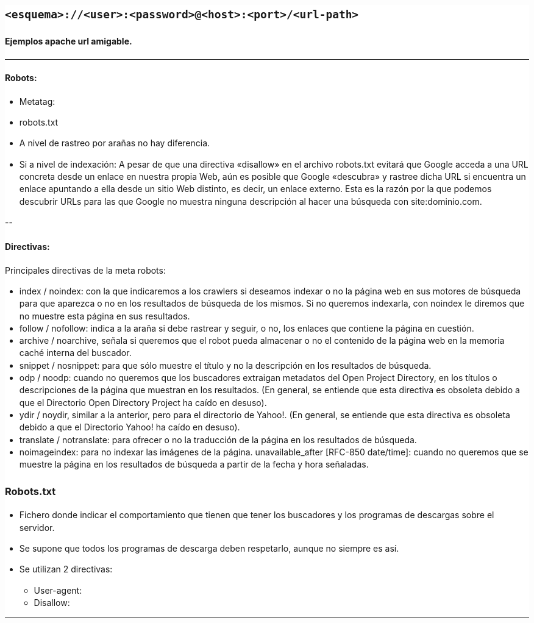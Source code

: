 ```<esquema>://<user>:<password>@<host>:<port>/<url-path>```
--

#### Ejemplos apache url amigable.
 


---

#### Robots:
- Metatag:
  <meta name="robots"  content="noindex" />
- robots.txt

- A nivel de rastreo por arañas no hay diferencia.
- Si a nivel de indexación: A pesar de que una directiva «disallow» en el archivo robots.txt evitará que Google acceda a una URL concreta desde un enlace en nuestra propia Web, aún es posible que Google «descubra» y rastree dicha URL si encuentra un enlace apuntando a ella desde un sitio Web distinto, es decir, un enlace externo. Esta es la razón por la que podemos descubrir URLs para las que Google no muestra ninguna descripción al hacer una búsqueda con site:dominio.com.
 
-- 

#### Directivas:
Principales directivas de la meta robots:
- index / noindex: con la que indicaremos a los crawlers si deseamos indexar o no la página web en sus motores de búsqueda para que aparezca o no en los resultados de búsqueda de los mismos. Si no queremos indexarla, con noindex le diremos que no muestre esta página en sus resultados.
- follow / nofollow: indica a la araña si debe rastrear y seguir, o no, los enlaces que contiene la página en cuestión.
- archive / noarchive, señala si queremos que el robot pueda almacenar o no el contenido de la página web en la memoria caché interna del buscador.
- snippet  / nosnippet: para que sólo muestre el título y no la descripción en los resultados de búsqueda.
- odp / noodp: cuando no queremos que los buscadores extraigan metadatos del Open Project Directory, en los títulos o descripciones de la página que muestran en los resultados. (En general, se entiende que esta directiva es obsoleta debido a que el Directorio Open Directory Project ha caído en desuso).
- ydir / noydir, similar a la anterior, pero para el directorio de Yahoo!. (En general, se entiende que esta directiva es obsoleta debido a que el Directorio Yahoo! ha caído en desuso).
- translate / notranslate: para ofrecer o no la traducción de la página en los resultados de búsqueda.
- noimageindex: para no indexar las imágenes de la página.
unavailable_after [RFC-850 date/time]: cuando no queremos que se muestre la página en los resultados de búsqueda a partir de la fecha y hora señaladas.

### Robots.txt

- Fichero donde indicar el comportamiento que tienen que tener los buscadores y los programas de descargas sobre el servidor.

- Se supone que todos los
programas de descarga deben
respetarlo, aunque no siempre es
así.

- Se utilizan 2 directivas:
  - User-agent:
  - Disallow:
  

---


```